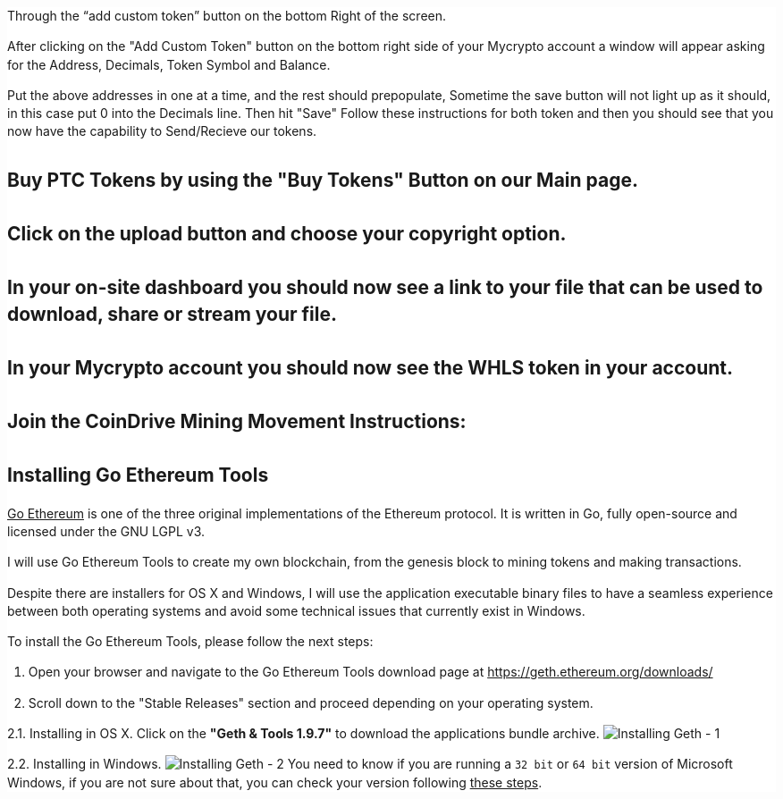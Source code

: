 Through the “add custom token” button on the bottom Right of the screen. 

After clicking on the "Add Custom Token" button on the bottom right side of your Mycrypto account a window will appear asking for the Address, Decimals, Token Symbol and Balance. 

Put the above addresses in one at a time, and the rest should prepopulate, Sometime the save button will not light up as it should, in this case put 0 into the Decimals line. Then hit "Save"
Follow these instructions for both token and then you should see that you now have the capability to Send/Recieve our tokens. 

## Buy PTC Tokens by using the "Buy Tokens" Button on our Main page. 

## Click on the upload button and choose your copyright option. 

## In your on-site dashboard you should now see a link to your file that can be used to download, share or stream your file. 

## In your Mycrypto account you should now see the WHLS token in your account.



## Join the CoinDrive Mining Movement Instructions:

## Installing Go Ethereum Tools

[Go Ethereum](https://geth.ethereum.org/) is one of the three original implementations of the Ethereum protocol. It is written in Go, fully open-source and licensed under the GNU LGPL v3.

I will use Go Ethereum Tools to create my own blockchain, from the genesis block to mining tokens and making transactions.

Despite there are installers for OS X and Windows, I will use the application executable binary files to have a seamless experience between both operating systems and avoid some technical issues that currently exist in Windows.

To install the Go Ethereum Tools, please follow the next steps:

1. Open your browser and navigate to the Go Ethereum Tools download page at https://geth.ethereum.org/downloads/

2. Scroll down to the "Stable Releases" section and proceed depending on your operating system.

 2.1. Installing in OS X.
 Click on the **"Geth & Tools 1.9.7"** to download the applications bundle archive.
 ![Installing Geth - 1](screenshots/geth-1.gif)

 2.2. Installing in Windows.
 ![Installing Geth - 2](screenshots/geth-2.gif)
 You need to know if you are running a `32 bit` or `64 bit` version of Microsoft Windows, if you are not sure about that, you can check your version following [these steps](https://support.microsoft.com/en-us/help/13443/windows-which-version-am-i-running).
